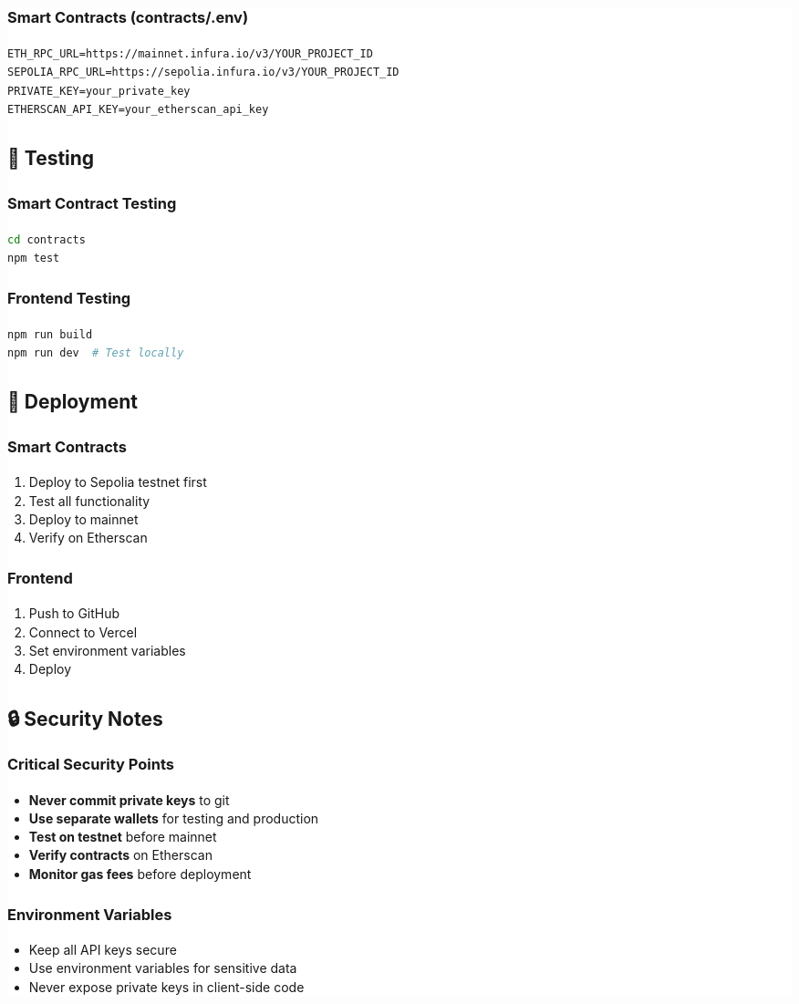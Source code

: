 ### Smart Contracts (contracts/.env)
```env
ETH_RPC_URL=https://mainnet.infura.io/v3/YOUR_PROJECT_ID
SEPOLIA_RPC_URL=https://sepolia.infura.io/v3/YOUR_PROJECT_ID
PRIVATE_KEY=your_private_key
ETHERSCAN_API_KEY=your_etherscan_api_key
```

## 🧪 Testing

### Smart Contract Testing
```bash
cd contracts
npm test
```

### Frontend Testing
```bash
npm run build
npm run dev  # Test locally
```

## 🚀 Deployment

### Smart Contracts
1. Deploy to Sepolia testnet first
2. Test all functionality
3. Deploy to mainnet
4. Verify on Etherscan

### Frontend
1. Push to GitHub
2. Connect to Vercel
3. Set environment variables
4. Deploy

## 🔒 Security Notes

### Critical Security Points
- **Never commit private keys** to git
- **Use separate wallets** for testing and production
- **Test on testnet** before mainnet
- **Verify contracts** on Etherscan
- **Monitor gas fees** before deployment

### Environment Variables
- Keep all API keys secure
- Use environment variables for sensitive data
- Never expose private keys in client-side code
